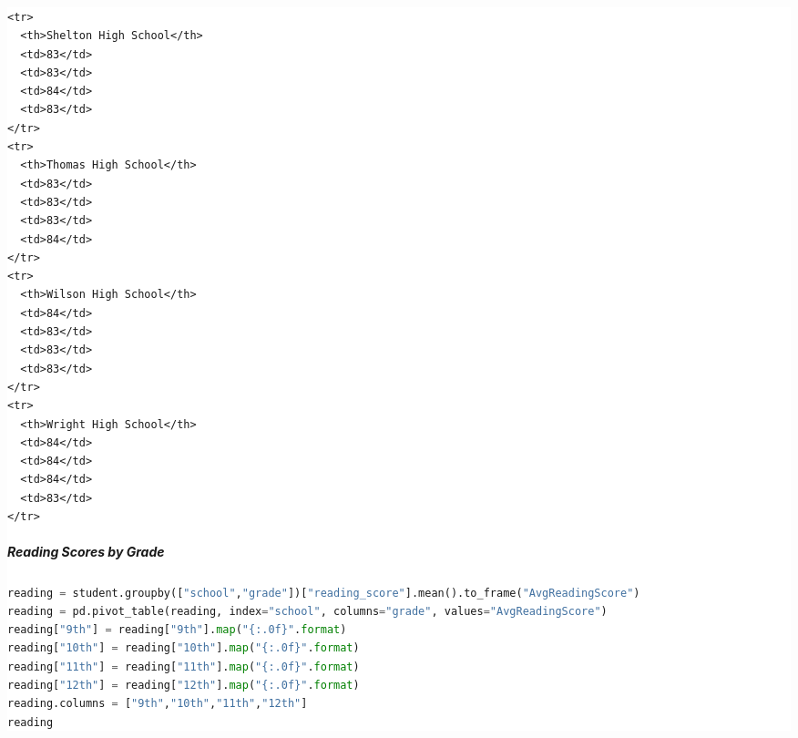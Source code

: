     <tr>
      <th>Shelton High School</th>
      <td>83</td>
      <td>83</td>
      <td>84</td>
      <td>83</td>
    </tr>
    <tr>
      <th>Thomas High School</th>
      <td>83</td>
      <td>83</td>
      <td>83</td>
      <td>84</td>
    </tr>
    <tr>
      <th>Wilson High School</th>
      <td>84</td>
      <td>83</td>
      <td>83</td>
      <td>83</td>
    </tr>
    <tr>
      <th>Wright High School</th>
      <td>84</td>
      <td>84</td>
      <td>84</td>
      <td>83</td>
    </tr>
  </tbody>
</table>
</div>



##### Reading Scores by Grade


```python
reading = student.groupby(["school","grade"])["reading_score"].mean().to_frame("AvgReadingScore")
reading = pd.pivot_table(reading, index="school", columns="grade", values="AvgReadingScore")
reading["9th"] = reading["9th"].map("{:.0f}".format)
reading["10th"] = reading["10th"].map("{:.0f}".format)
reading["11th"] = reading["11th"].map("{:.0f}".format)
reading["12th"] = reading["12th"].map("{:.0f}".format)
reading.columns = ["9th","10th","11th","12th"]
reading
```




<div>
<style>
    .dataframe thead tr:only-child th {
        text-align: right;
    }

